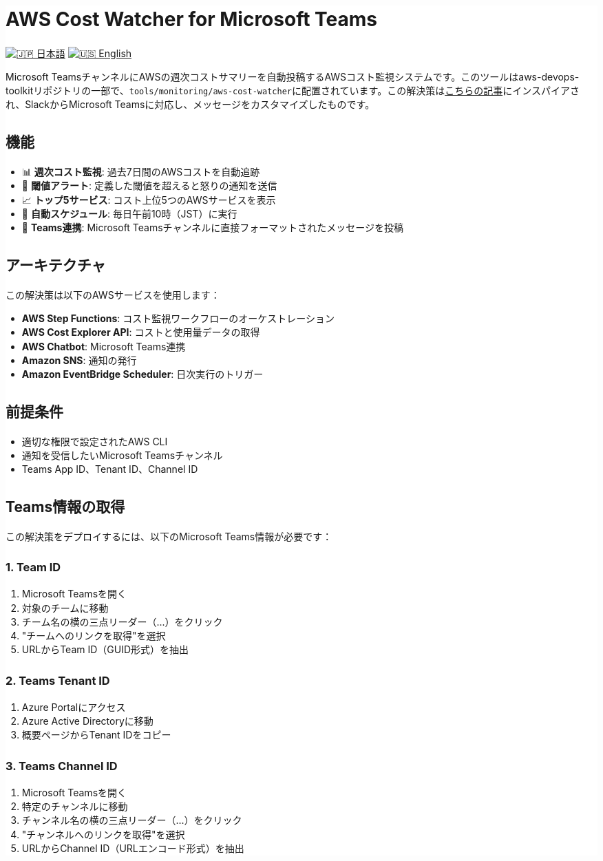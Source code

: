 # AWS Cost Watcher for Microsoft Teams

[![🇯🇵 日本語](https://img.shields.io/badge/%F0%9F%87%AF%F0%9F%87%B5-日本語-white)](./README-ja.md) [![🇺🇸 English](https://img.shields.io/badge/%F0%9F%87%BA%F0%9F%87%B8-English-white)](./README.md)

Microsoft TeamsチャンネルにAWSの週次コストサマリーを自動投稿するAWSコスト監視システムです。このツールはaws-devops-toolkitリポジトリの一部で、`tools/monitoring/aws-cost-watcher`に配置されています。この解決策は[こちらの記事](https://dev.classmethod.jp/articles/aws-cost-watcher-with-sfn-jsonata/)にインスパイアされ、SlackからMicrosoft Teamsに対応し、メッセージをカスタマイズしたものです。

## 機能

- 📊 **週次コスト監視**: 過去7日間のAWSコストを自動追跡
- 🚨 **閾値アラート**: 定義した閾値を超えると怒りの通知を送信
- 📈 **トップ5サービス**: コスト上位5つのAWSサービスを表示
- 🤖 **自動スケジュール**: 毎日午前10時（JST）に実行
- 👥 **Teams連携**: Microsoft Teamsチャンネルに直接フォーマットされたメッセージを投稿

## アーキテクチャ

この解決策は以下のAWSサービスを使用します：
- **AWS Step Functions**: コスト監視ワークフローのオーケストレーション
- **AWS Cost Explorer API**: コストと使用量データの取得
- **AWS Chatbot**: Microsoft Teams連携
- **Amazon SNS**: 通知の発行
- **Amazon EventBridge Scheduler**: 日次実行のトリガー

## 前提条件

- 適切な権限で設定されたAWS CLI
- 通知を受信したいMicrosoft Teamsチャンネル
- Teams App ID、Tenant ID、Channel ID

## Teams情報の取得

この解決策をデプロイするには、以下のMicrosoft Teams情報が必要です：

### 1. Team ID
1. Microsoft Teamsを開く
2. 対象のチームに移動
3. チーム名の横の三点リーダー（...）をクリック
4. "チームへのリンクを取得"を選択
5. URLからTeam ID（GUID形式）を抽出

### 2. Teams Tenant ID
1. Azure Portalにアクセス
2. Azure Active Directoryに移動
3. 概要ページからTenant IDをコピー

### 3. Teams Channel ID
1. Microsoft Teamsを開く
2. 特定のチャンネルに移動
3. チャンネル名の横の三点リーダー（...）をクリック
4. "チャンネルへのリンクを取得"を選択
5. URLからChannel ID（URLエンコード形式）を抽出
